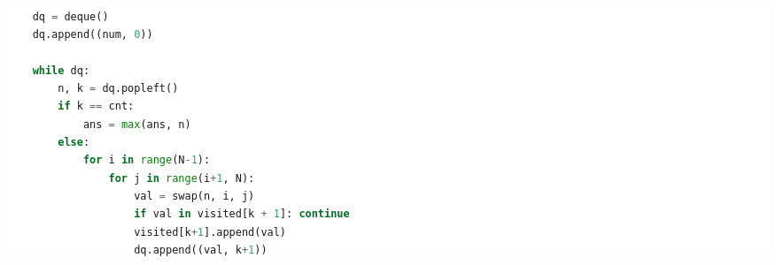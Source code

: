 ```python
    dq = deque()
    dq.append((num, 0))
    
    while dq:
        n, k = dq.popleft()
        if k == cnt:
            ans = max(ans, n)
        else:
            for i in range(N-1):
                for j in range(i+1, N):
                    val = swap(n, i, j)
                    if val in visited[k + 1]: continue
                    visited[k+1].append(val)
                    dq.append((val, k+1))

```

































